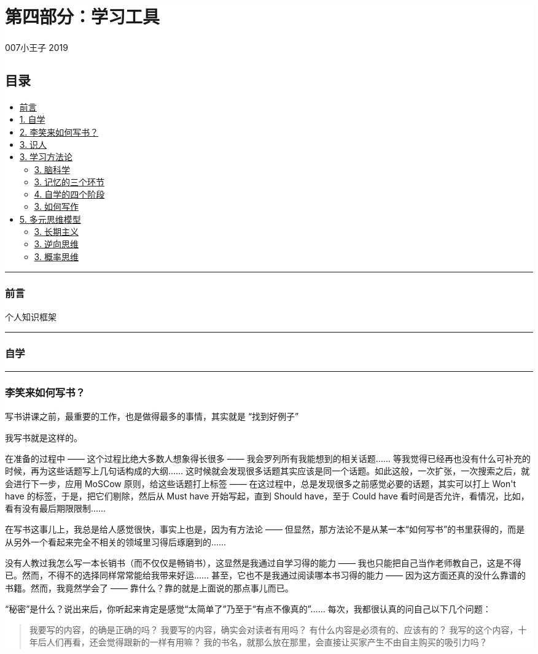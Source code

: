 # 第四部分：学习工具

007小王子 2019

## 目录


* [前言](#前言)
* [1. 自学](#学习)
* [2. 李笑来如何写书？](#李笑来如何写书？)
* [3. 识人](#识人)
* [3. 学习方法论](#学习方法论)
  * [3. 脑科学](#脑科学)
  * [3. 记忆的三个环节](#记忆的三个环节)
  * [4. 自学的四个阶段](#自学的四个阶段)
  * [3. 如何写作](#如何写作)
* [5. 多元思维模型](#多元思维模型)
  * [3. 长期主义](#长期主义)
  * [3. 逆向思维](#逆向思维)
  * [3. 概率思维](#概率思维)

-----

### 前言

个人知识框架

-----

### 自学

-----


### 李笑来如何写书？

写书讲课之前，最重要的工作，也是做得最多的事情，其实就是 “找到好例子”

我写书就是这样的。

在准备的过程中 —— 这个过程比绝大多数人想象得长很多 —— 我会罗列所有我能想到的相关话题…… 等我觉得已经再也没有什么可补充的时候，再为这些话题写上几句话构成的大纲…… 这时候就会发现很多话题其实应该是同一个话题。如此这般，一次扩张，一次搜索之后，就会进行下一步，应用 MoSCow 原则，给这些话题打上标签 —— 在这过程中，总是发现很多之前感觉必要的话题，其实可以打上 Won't have 的标签，于是，把它们剔除，然后从 Must have 开始写起，直到 Should have，至于 Could have 看时间是否允许，看情况，比如，看有没有最后期限限制……

在写书这事儿上，我总是给人感觉很快，事实上也是，因为有方法论 —— 但显然，那方法论不是从某一本“如何写书”的书里获得的，而是从另外一个看起来完全不相关的领域里习得后琢磨到的……

没有人教过我怎么写一本长销书（而不仅仅是畅销书），这显然是我通过自学习得的能力 —— 我也只能把自己当作老师教自己，这是不得已。然而，不得不的选择同样常常能给我带来好运…… 甚至，它也不是我通过阅读哪本书习得的能力 —— 因为这方面还真的没什么靠谱的书籍。然而，我竟然学会了 —— 靠什么？靠的就是上面说的那点事儿而已。

“秘密”是什么？说出来后，你听起来肯定是感觉“太简单了”乃至于“有点不像真的”…… 每次，我都很认真的问自己以下几个问题：

>我要写的内容，的确是正确的吗？
我要写的内容，确实会对读者有用吗？
有什么内容是必须有的、应该有的？
我写的这个内容，十年后人们再看，还会觉得跟新的一样有用嘛？
我的书名，就那么放在那里，会直接让买家产生不由自主购买的吸引力吗？
